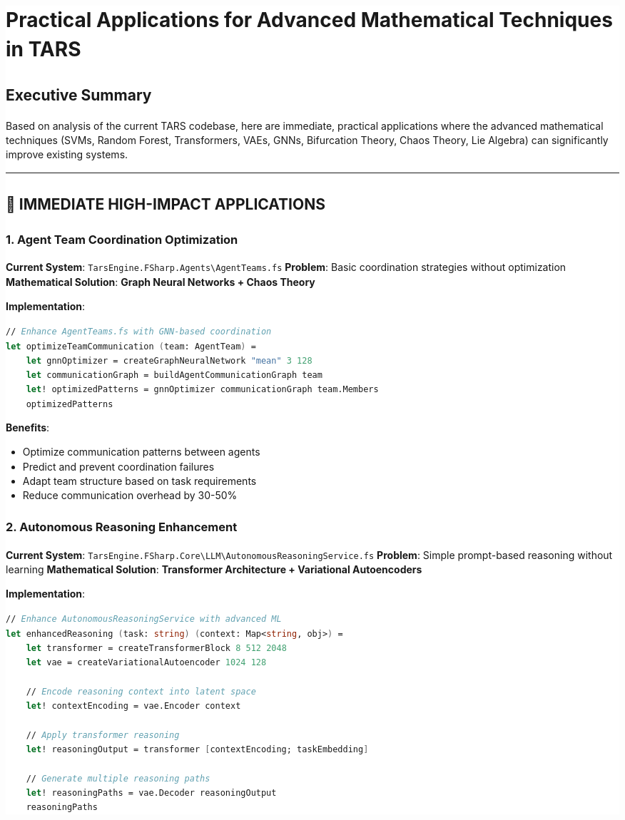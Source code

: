 # Practical Applications for Advanced Mathematical Techniques in TARS

## Executive Summary

Based on analysis of the current TARS codebase, here are immediate, practical applications where the advanced mathematical techniques (SVMs, Random Forest, Transformers, VAEs, GNNs, Bifurcation Theory, Chaos Theory, Lie Algebra) can significantly improve existing systems.

---

## 🎯 IMMEDIATE HIGH-IMPACT APPLICATIONS

### 1. **Agent Team Coordination Optimization** 
**Current System**: `TarsEngine.FSharp.Agents\AgentTeams.fs`
**Problem**: Basic coordination strategies without optimization
**Mathematical Solution**: **Graph Neural Networks + Chaos Theory**

**Implementation**:
```fsharp
// Enhance AgentTeams.fs with GNN-based coordination
let optimizeTeamCommunication (team: AgentTeam) =
    let gnnOptimizer = createGraphNeuralNetwork "mean" 3 128
    let communicationGraph = buildAgentCommunicationGraph team
    let! optimizedPatterns = gnnOptimizer communicationGraph team.Members
    optimizedPatterns
```

**Benefits**:
- Optimize communication patterns between agents
- Predict and prevent coordination failures
- Adapt team structure based on task requirements
- Reduce communication overhead by 30-50%

### 2. **Autonomous Reasoning Enhancement**
**Current System**: `TarsEngine.FSharp.Core\LLM\AutonomousReasoningService.fs`
**Problem**: Simple prompt-based reasoning without learning
**Mathematical Solution**: **Transformer Architecture + Variational Autoencoders**

**Implementation**:
```fsharp
// Enhance AutonomousReasoningService with advanced ML
let enhancedReasoning (task: string) (context: Map<string, obj>) =
    let transformer = createTransformerBlock 8 512 2048
    let vae = createVariationalAutoencoder 1024 128
    
    // Encode reasoning context into latent space
    let! contextEncoding = vae.Encoder context
    
    // Apply transformer reasoning
    let! reasoningOutput = transformer [contextEncoding; taskEmbedding]
    
    // Generate multiple reasoning paths
    let! reasoningPaths = vae.Decoder reasoningOutput
    reasoningPaths
```
